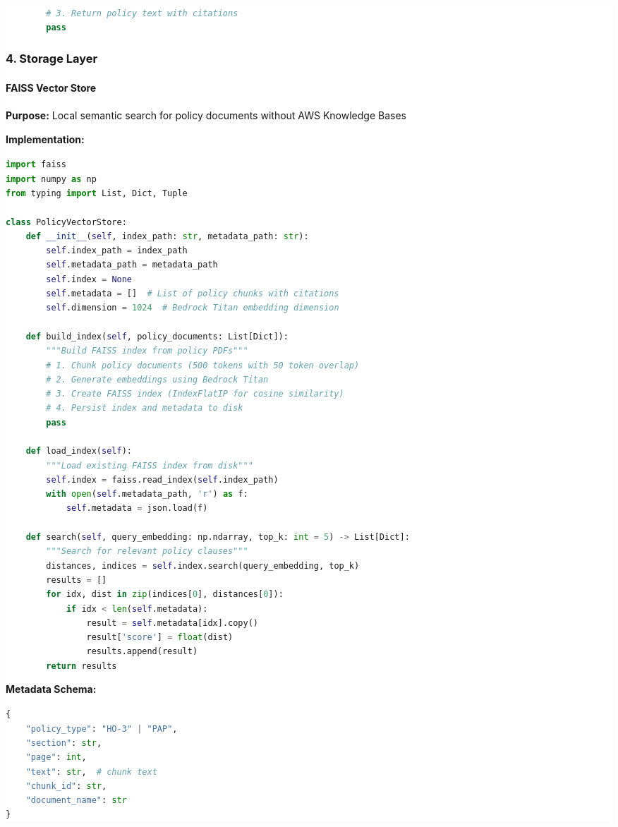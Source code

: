 ```python
        # 3. Return policy text with citations
        pass
```


### 4. Storage Layer

#### FAISS Vector Store

**Purpose:** Local semantic search for policy documents without AWS Knowledge Bases

**Implementation:**
```python
import faiss
import numpy as np
from typing import List, Dict, Tuple

class PolicyVectorStore:
    def __init__(self, index_path: str, metadata_path: str):
        self.index_path = index_path
        self.metadata_path = metadata_path
        self.index = None
        self.metadata = []  # List of policy chunks with citations
        self.dimension = 1024  # Bedrock Titan embedding dimension
    
    def build_index(self, policy_documents: List[Dict]):
        """Build FAISS index from policy PDFs"""
        # 1. Chunk policy documents (500 tokens with 50 token overlap)
        # 2. Generate embeddings using Bedrock Titan
        # 3. Create FAISS index (IndexFlatIP for cosine similarity)
        # 4. Persist index and metadata to disk
        pass
    
    def load_index(self):
        """Load existing FAISS index from disk"""
        self.index = faiss.read_index(self.index_path)
        with open(self.metadata_path, 'r') as f:
            self.metadata = json.load(f)
    
    def search(self, query_embedding: np.ndarray, top_k: int = 5) -> List[Dict]:
        """Search for relevant policy clauses"""
        distances, indices = self.index.search(query_embedding, top_k)
        results = []
        for idx, dist in zip(indices[0], distances[0]):
            if idx < len(self.metadata):
                result = self.metadata[idx].copy()
                result['score'] = float(dist)
                results.append(result)
        return results
```

**Metadata Schema:**
```python
{
    "policy_type": "HO-3" | "PAP",
    "section": str,
    "page": int,
    "text": str,  # chunk text
    "chunk_id": str,
    "document_name": str
}
```
